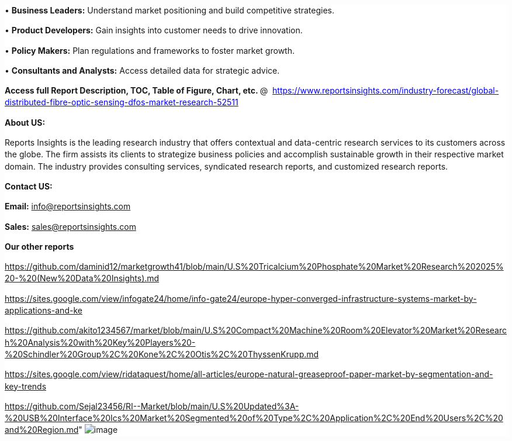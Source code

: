 • <strong>Business Leaders:</strong> Understand market positioning and build competitive strategies.

• <strong>Product Developers:</strong> Gain insights into customer needs to drive innovation.

• <strong>Policy Makers:</strong> Plan regulations and frameworks to foster market growth.

• <strong>Consultants and Analysts:</strong> Access detailed data for strategic advice.
</ul>
<strong>Access full Report Description, TOC, Table of Figure, Chart, etc. </strong>@  <a href=https://www.reportsinsights.com/industry-forecast/global-distributed-fibre-optic-sensing-dfos-market-research-52511 style=color:#0000ff;>https://www.reportsinsights.com/industry-forecast/global-distributed-fibre-optic-sensing-dfos-market-research-52511</a></font>

<strong><strong>About US</strong>:</strong>

Reports Insights is the leading research industry that offers contextual and data-centric research services to its customers across the globe. The firm assists its clients to strategize business policies and accomplish sustainable growth in their respective market domain. The industry provides consulting services, syndicated research reports, and customized research reports.

<strong>Contact US:</strong>

<p class=""""><b>Email:</b> <a href=mailto:info@reportsinsights.com>info@reportsinsights.com</a></p>
<p class=""""><b>Sales:</b> <a href=mailto:sales@reportsinsights.com>sales@reportsinsights.com</a></p>

<strong>Our other reports</strong>

<a href=https://github.com/daminid12/marketgrowth41/blob/main/U.S%20Tricalcium%20Phosphate%20Market%20Research%202025%20-%20(New%20Data%20Insights).md>https://github.com/daminid12/marketgrowth41/blob/main/U.S%20Tricalcium%20Phosphate%20Market%20Research%202025%20-%20(New%20Data%20Insights).md</a>

<a href=https://sites.google.com/view/infogate24/home/info-gate24/europe-hyper-converged-infrastructure-systems-market-by-applications-and-ke>https://sites.google.com/view/infogate24/home/info-gate24/europe-hyper-converged-infrastructure-systems-market-by-applications-and-ke</a>

<a href=https://github.com/akito1234567/market/blob/main/U.S%20Compact%20Machine%20Room%20Elevator%20Market%20Research%20Analysis%20with%20Key%20Players%20-%20Schindler%20Group%2C%20Kone%2C%20Otis%2C%20ThyssenKrupp.md>https://github.com/akito1234567/market/blob/main/U.S%20Compact%20Machine%20Room%20Elevator%20Market%20Research%20Analysis%20with%20Key%20Players%20-%20Schindler%20Group%2C%20Kone%2C%20Otis%2C%20ThyssenKrupp.md</a>

<a href=https://sites.google.com/view/ridataquest/home/all-articles/europe-natural-greaseproof-paper-market-by-segmentation-and-key-trends>https://sites.google.com/view/ridataquest/home/all-articles/europe-natural-greaseproof-paper-market-by-segmentation-and-key-trends</a>

<a href=https://github.com/Sejal23456/RI--Market/blob/main/U.S%20Updated%3A-%20USB%20Interface%20Ics%20Market%20Segmented%20of%20Type%2C%20Application%2C%20End%20Users%2C%20and%20Region.md>https://github.com/Sejal23456/RI--Market/blob/main/U.S%20Updated%3A-%20USB%20Interface%20Ics%20Market%20Segmented%20of%20Type%2C%20Application%2C%20End%20Users%2C%20and%20Region.md</a>"
![image](https://github.com/user-attachments/assets/f9368aee-8817-4830-98e0-44cfe6897e22)
